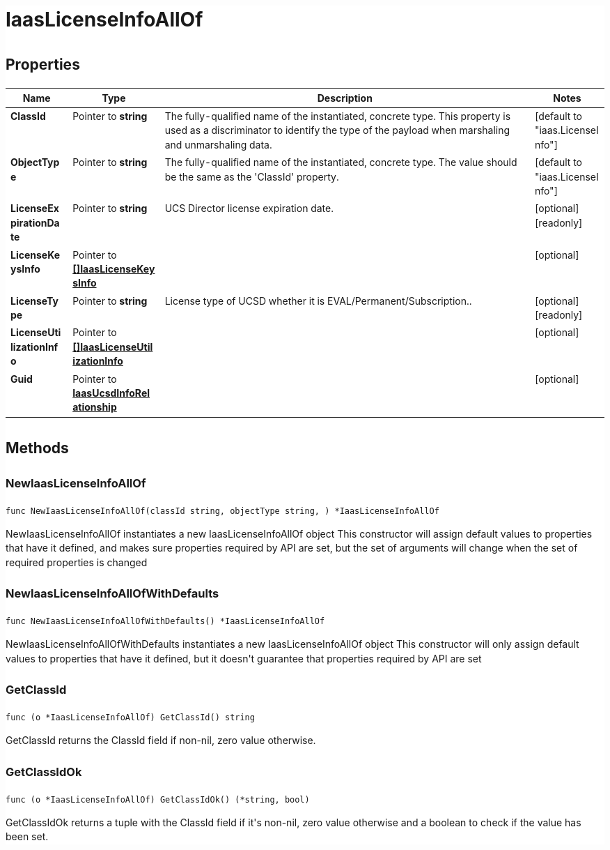 # IaasLicenseInfoAllOf

## Properties

Name | Type | Description | Notes
------------ | ------------- | ------------- | -------------
**ClassId** | Pointer to **string** | The fully-qualified name of the instantiated, concrete type. This property is used as a discriminator to identify the type of the payload when marshaling and unmarshaling data. | [default to "iaas.LicenseInfo"]
**ObjectType** | Pointer to **string** | The fully-qualified name of the instantiated, concrete type. The value should be the same as the &#39;ClassId&#39; property. | [default to "iaas.LicenseInfo"]
**LicenseExpirationDate** | Pointer to **string** | UCS Director license expiration date. | [optional] [readonly] 
**LicenseKeysInfo** | Pointer to [**[]IaasLicenseKeysInfo**](iaas.LicenseKeysInfo.md) |  | [optional] 
**LicenseType** | Pointer to **string** | License type of UCSD whether it is EVAL/Permanent/Subscription.. | [optional] [readonly] 
**LicenseUtilizationInfo** | Pointer to [**[]IaasLicenseUtilizationInfo**](iaas.LicenseUtilizationInfo.md) |  | [optional] 
**Guid** | Pointer to [**IaasUcsdInfoRelationship**](iaas.UcsdInfo.Relationship.md) |  | [optional] 

## Methods

### NewIaasLicenseInfoAllOf

`func NewIaasLicenseInfoAllOf(classId string, objectType string, ) *IaasLicenseInfoAllOf`

NewIaasLicenseInfoAllOf instantiates a new IaasLicenseInfoAllOf object
This constructor will assign default values to properties that have it defined,
and makes sure properties required by API are set, but the set of arguments
will change when the set of required properties is changed

### NewIaasLicenseInfoAllOfWithDefaults

`func NewIaasLicenseInfoAllOfWithDefaults() *IaasLicenseInfoAllOf`

NewIaasLicenseInfoAllOfWithDefaults instantiates a new IaasLicenseInfoAllOf object
This constructor will only assign default values to properties that have it defined,
but it doesn't guarantee that properties required by API are set

### GetClassId

`func (o *IaasLicenseInfoAllOf) GetClassId() string`

GetClassId returns the ClassId field if non-nil, zero value otherwise.

### GetClassIdOk

`func (o *IaasLicenseInfoAllOf) GetClassIdOk() (*string, bool)`

GetClassIdOk returns a tuple with the ClassId field if it's non-nil, zero value otherwise
and a boolean to check if the value has been set.
